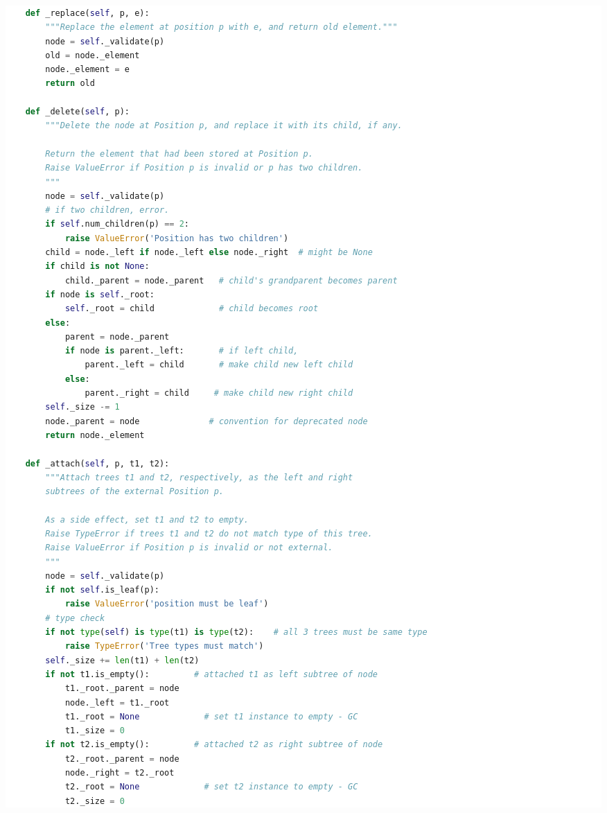 ``` py title="linked_binary_tree.py" linenums="1"
    def _replace(self, p, e):
        """Replace the element at position p with e, and return old element."""
        node = self._validate(p)
        old = node._element
        node._element = e
        return old

    def _delete(self, p):
        """Delete the node at Position p, and replace it with its child, if any.

        Return the element that had been stored at Position p.
        Raise ValueError if Position p is invalid or p has two children.
        """
        node = self._validate(p)
        # if two children, error.
        if self.num_children(p) == 2:
            raise ValueError('Position has two children')
        child = node._left if node._left else node._right  # might be None
        if child is not None:
            child._parent = node._parent   # child's grandparent becomes parent
        if node is self._root:
            self._root = child             # child becomes root
        else:
            parent = node._parent
            if node is parent._left:       # if left child, 
                parent._left = child       # make child new left child
            else:
                parent._right = child     # make child new right child
        self._size -= 1
        node._parent = node              # convention for deprecated node
        return node._element

    def _attach(self, p, t1, t2):
        """Attach trees t1 and t2, respectively, as the left and right 
        subtrees of the external Position p.

        As a side effect, set t1 and t2 to empty.
        Raise TypeError if trees t1 and t2 do not match type of this tree.
        Raise ValueError if Position p is invalid or not external.
        """
        node = self._validate(p)
        if not self.is_leaf(p):
            raise ValueError('position must be leaf')
        # type check
        if not type(self) is type(t1) is type(t2):    # all 3 trees must be same type
            raise TypeError('Tree types must match')
        self._size += len(t1) + len(t2)
        if not t1.is_empty():         # attached t1 as left subtree of node
            t1._root._parent = node
            node._left = t1._root
            t1._root = None             # set t1 instance to empty - GC
            t1._size = 0
        if not t2.is_empty():         # attached t2 as right subtree of node
            t2._root._parent = node
            node._right = t2._root
            t2._root = None             # set t2 instance to empty - GC
            t2._size = 0

```
